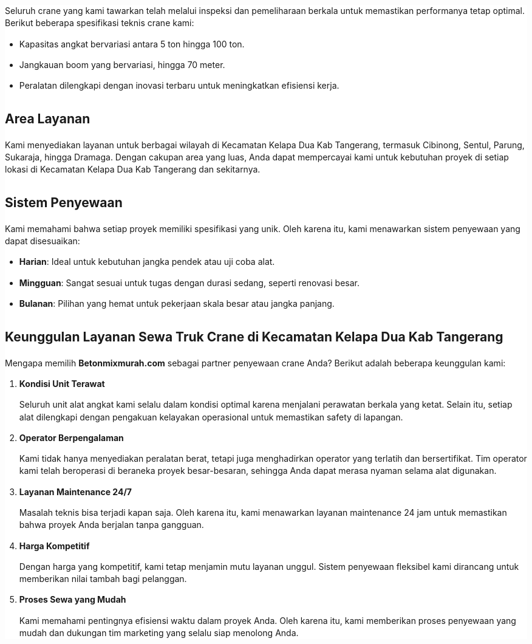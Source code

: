 Seluruh crane yang kami tawarkan telah melalui inspeksi dan pemeliharaan berkala untuk memastikan performanya tetap optimal. Berikut beberapa spesifikasi teknis crane kami:  

- Kapasitas angkat bervariasi antara 5 ton hingga 100 ton.  

- Jangkauan boom yang bervariasi, hingga 70 meter.  

- Peralatan dilengkapi dengan inovasi terbaru untuk meningkatkan efisiensi kerja.  

## Area Layanan  

Kami menyediakan layanan untuk berbagai wilayah di Kecamatan Kelapa Dua Kab Tangerang, termasuk Cibinong, Sentul, Parung, Sukaraja, hingga Dramaga. Dengan cakupan area yang luas, Anda dapat mempercayai kami untuk kebutuhan proyek di setiap lokasi di Kecamatan Kelapa Dua Kab Tangerang dan sekitarnya.  

## Sistem Penyewaan  

Kami memahami bahwa setiap proyek memiliki spesifikasi yang unik. Oleh karena itu, kami menawarkan sistem penyewaan yang dapat disesuaikan:  

- **Harian**: Ideal untuk kebutuhan jangka pendek atau uji coba alat.  

- **Mingguan**: Sangat sesuai untuk tugas dengan durasi sedang, seperti renovasi besar.  

- **Bulanan**: Pilihan yang hemat untuk pekerjaan skala besar atau jangka panjang.

## Keunggulan Layanan Sewa Truk Crane di Kecamatan Kelapa Dua Kab Tangerang 

Mengapa memilih **Betonmixmurah.com** sebagai partner penyewaan crane Anda? Berikut adalah beberapa keunggulan kami:  

1. **Kondisi Unit Terawat**  

   Seluruh unit alat angkat kami selalu dalam kondisi optimal karena menjalani perawatan berkala yang ketat. Selain itu, setiap alat dilengkapi dengan pengakuan kelayakan operasional untuk memastikan safety di lapangan.  

2. **Operator Berpengalaman**  

   Kami tidak hanya menyediakan peralatan berat, tetapi juga menghadirkan operator yang terlatih dan bersertifikat. Tim operator kami telah beroperasi di beraneka proyek besar-besaran, sehingga Anda dapat merasa nyaman selama alat digunakan.  

3. **Layanan Maintenance 24/7**  

   Masalah teknis bisa terjadi kapan saja. Oleh karena itu, kami menawarkan layanan maintenance 24 jam untuk memastikan bahwa proyek Anda berjalan tanpa gangguan.  

4. **Harga Kompetitif**  

   Dengan harga yang kompetitif, kami tetap menjamin mutu layanan unggul. Sistem penyewaan fleksibel kami dirancang untuk memberikan nilai tambah bagi pelanggan.  

5. **Proses Sewa yang Mudah**  

   Kami memahami pentingnya efisiensi waktu dalam proyek Anda. Oleh karena itu, kami memberikan proses penyewaan yang mudah dan dukungan tim marketing yang selalu siap menolong Anda.
